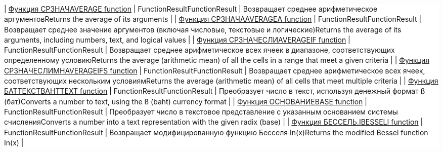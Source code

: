 | <span data-ttu-id="7a0e5-185"><a href="https://support.office.com/article/AVERAGE-function-047bac88-d466-426c-a32b-8f33eb960cf6" target="_blank">Функция СРЗНАЧ</a></span><span class="sxs-lookup"><span data-stu-id="7a0e5-185"><a href="https://support.office.com/article/AVERAGE-function-047bac88-d466-426c-a32b-8f33eb960cf6" target="_blank">AVERAGE function</a></span></span> | <span data-ttu-id="7a0e5-186">FunctionResult</span><span class="sxs-lookup"><span data-stu-id="7a0e5-186">FunctionResult</span></span> | <span data-ttu-id="7a0e5-187">Возвращает среднее арифметическое аргументов</span><span class="sxs-lookup"><span data-stu-id="7a0e5-187">Returns the average of its arguments</span></span> |
| <span data-ttu-id="7a0e5-188"><a href="https://support.office.com/article/AVERAGEA-function-f5f84098-d453-4f4c-bbba-3d2c66356091" target="_blank">Функция СРЗНАЧА</a></span><span class="sxs-lookup"><span data-stu-id="7a0e5-188"><a href="https://support.office.com/article/AVERAGEA-function-f5f84098-d453-4f4c-bbba-3d2c66356091" target="_blank">AVERAGEA function</a></span></span> | <span data-ttu-id="7a0e5-189">FunctionResult</span><span class="sxs-lookup"><span data-stu-id="7a0e5-189">FunctionResult</span></span> | <span data-ttu-id="7a0e5-190">Возвращает среднее значение аргументов (включая числовые, текстовые и логические)</span><span class="sxs-lookup"><span data-stu-id="7a0e5-190">Returns the average of its arguments, including numbers, text, and logical values</span></span> |
| <span data-ttu-id="7a0e5-191"><a href="https://support.office.com/article/AVERAGEIF-function-faec8e2e-0dec-4308-af69-f5576d8ac642" target="_blank">Функция СРЗНАЧЕСЛИ</a></span><span class="sxs-lookup"><span data-stu-id="7a0e5-191"><a href="https://support.office.com/article/AVERAGEIF-function-faec8e2e-0dec-4308-af69-f5576d8ac642" target="_blank">AVERAGEIF function</a></span></span> | <span data-ttu-id="7a0e5-192">FunctionResult</span><span class="sxs-lookup"><span data-stu-id="7a0e5-192">FunctionResult</span></span> | <span data-ttu-id="7a0e5-193">Возвращает среднее арифметическое всех ячеек в диапазоне, соответствующих определенному условию</span><span class="sxs-lookup"><span data-stu-id="7a0e5-193">Returns the average (arithmetic mean) of all the cells in a range that meet a given criteria</span></span> |
| <span data-ttu-id="7a0e5-194"><a href="https://support.office.com/article/AVERAGEIFS-function-48910c45-1fc0-4389-a028-f7c5c3001690" target="_blank">Функция СРЗНАЧЕСЛИМН</a></span><span class="sxs-lookup"><span data-stu-id="7a0e5-194"><a href="https://support.office.com/article/AVERAGEIFS-function-48910c45-1fc0-4389-a028-f7c5c3001690" target="_blank">AVERAGEIFS function</a></span></span> | <span data-ttu-id="7a0e5-195">FunctionResult</span><span class="sxs-lookup"><span data-stu-id="7a0e5-195">FunctionResult</span></span> | <span data-ttu-id="7a0e5-196">Возвращает среднее арифметическое всех ячеек, соответствующих нескольким условиям</span><span class="sxs-lookup"><span data-stu-id="7a0e5-196">Returns the average (arithmetic mean) of all cells that meet multiple criteria</span></span> |
| <span data-ttu-id="7a0e5-197"><a href="https://support.office.com/article/BAHTTEXT-function-5ba4d0b4-abd3-4325-8d22-7a92d59aab9c" target="_blank">Функция БАТТЕКСТ</a></span><span class="sxs-lookup"><span data-stu-id="7a0e5-197"><a href="https://support.office.com/article/BAHTTEXT-function-5ba4d0b4-abd3-4325-8d22-7a92d59aab9c" target="_blank">BAHTTEXT function</a></span></span> | <span data-ttu-id="7a0e5-198">FunctionResult</span><span class="sxs-lookup"><span data-stu-id="7a0e5-198">FunctionResult</span></span> | <span data-ttu-id="7a0e5-199">Преобразует число в текст, используя денежный формат ß (бат)</span><span class="sxs-lookup"><span data-stu-id="7a0e5-199">Converts a number to text, using the ß (baht) currency format</span></span> |
| <span data-ttu-id="7a0e5-200"><a href="https://support.office.com/article/BASE-function-2ef61411-aee9-4f29-a811-1c42456c6342" target="_blank">Функция ОСНОВАНИЕ</a></span><span class="sxs-lookup"><span data-stu-id="7a0e5-200"><a href="https://support.office.com/article/BASE-function-2ef61411-aee9-4f29-a811-1c42456c6342" target="_blank">BASE function</a></span></span> | <span data-ttu-id="7a0e5-201">FunctionResult</span><span class="sxs-lookup"><span data-stu-id="7a0e5-201">FunctionResult</span></span> | <span data-ttu-id="7a0e5-202">Преобразует число в текстовое представление с указанным основанием системы счисления</span><span class="sxs-lookup"><span data-stu-id="7a0e5-202">Converts a number into a text representation with the given radix (base)</span></span> |
| <span data-ttu-id="7a0e5-203"><a href="https://support.office.com/article/BESSELI-function-8d33855c-9a8d-444b-98e0-852267b1c0df" target="_blank">Функция БЕССЕЛЬ.I</a></span><span class="sxs-lookup"><span data-stu-id="7a0e5-203"><a href="https://support.office.com/article/BESSELI-function-8d33855c-9a8d-444b-98e0-852267b1c0df" target="_blank">BESSELI function</a></span></span> | <span data-ttu-id="7a0e5-204">FunctionResult</span><span class="sxs-lookup"><span data-stu-id="7a0e5-204">FunctionResult</span></span> | <span data-ttu-id="7a0e5-205">Возвращает модифицированную функцию Бесселя In(x)</span><span class="sxs-lookup"><span data-stu-id="7a0e5-205">Returns the modified Bessel function In(x)</span></span> |